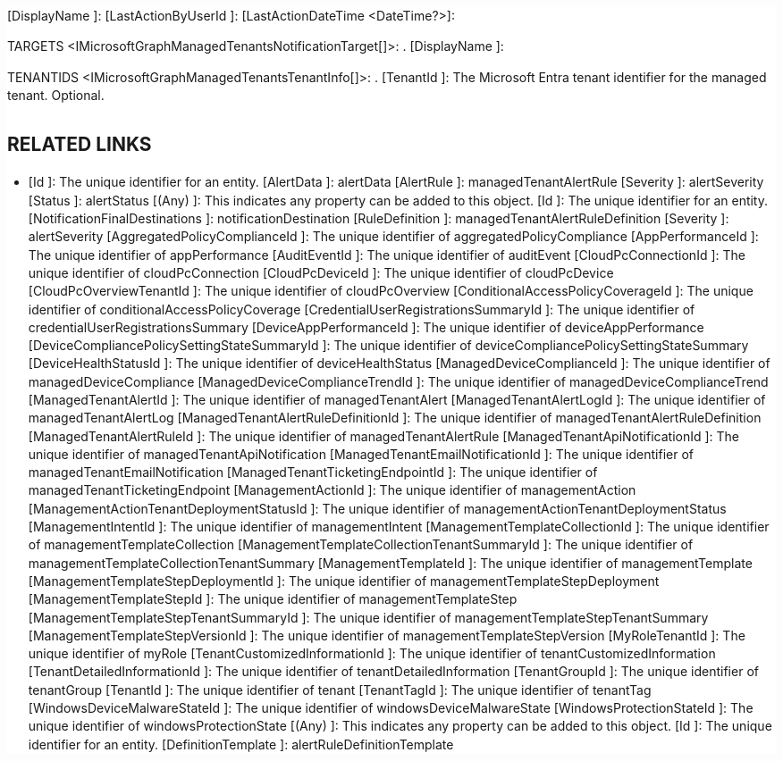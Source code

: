   [DisplayName <String>]: 
  [LastActionByUserId <String>]: 
  [LastActionDateTime <DateTime?>]: 

TARGETS <IMicrosoftGraphManagedTenantsNotificationTarget[]>: .
  [DisplayName <String>]: 

TENANTIDS <IMicrosoftGraphManagedTenantsTenantInfo[]>: .
  [TenantId <String>]: The Microsoft Entra tenant identifier for the managed tenant.
Optional.


## RELATED LINKS

- [](https://learn.microsoft.com/powershell/module/microsoft.graph.beta.managedtenants/update-mgbetatenantrelationshipmanagedtenantalertrule)

























  [Id <String>]: The unique identifier for an entity.
  [AlertData <IMicrosoftGraphManagedTenantsAlertData>]: alertData
  [AlertRule <IMicrosoftGraphManagedTenantsManagedTenantAlertRule>]: managedTenantAlertRule
  [Severity <String>]: alertSeverity
  [Status <String>]: alertStatus
  [(Any) <Object>]: This indicates any property can be added to this object.
  [Id <String>]: The unique identifier for an entity.
  [NotificationFinalDestinations <String>]: notificationDestination
  [RuleDefinition <IMicrosoftGraphManagedTenantsManagedTenantAlertRuleDefinition>]: managedTenantAlertRuleDefinition
  [Severity <String>]: alertSeverity
  [AggregatedPolicyComplianceId <String>]: The unique identifier of aggregatedPolicyCompliance
  [AppPerformanceId <String>]: The unique identifier of appPerformance
  [AuditEventId <String>]: The unique identifier of auditEvent
  [CloudPcConnectionId <String>]: The unique identifier of cloudPcConnection
  [CloudPcDeviceId <String>]: The unique identifier of cloudPcDevice
  [CloudPcOverviewTenantId <String>]: The unique identifier of cloudPcOverview
  [ConditionalAccessPolicyCoverageId <String>]: The unique identifier of conditionalAccessPolicyCoverage
  [CredentialUserRegistrationsSummaryId <String>]: The unique identifier of credentialUserRegistrationsSummary
  [DeviceAppPerformanceId <String>]: The unique identifier of deviceAppPerformance
  [DeviceCompliancePolicySettingStateSummaryId <String>]: The unique identifier of deviceCompliancePolicySettingStateSummary
  [DeviceHealthStatusId <String>]: The unique identifier of deviceHealthStatus
  [ManagedDeviceComplianceId <String>]: The unique identifier of managedDeviceCompliance
  [ManagedDeviceComplianceTrendId <String>]: The unique identifier of managedDeviceComplianceTrend
  [ManagedTenantAlertId <String>]: The unique identifier of managedTenantAlert
  [ManagedTenantAlertLogId <String>]: The unique identifier of managedTenantAlertLog
  [ManagedTenantAlertRuleDefinitionId <String>]: The unique identifier of managedTenantAlertRuleDefinition
  [ManagedTenantAlertRuleId <String>]: The unique identifier of managedTenantAlertRule
  [ManagedTenantApiNotificationId <String>]: The unique identifier of managedTenantApiNotification
  [ManagedTenantEmailNotificationId <String>]: The unique identifier of managedTenantEmailNotification
  [ManagedTenantTicketingEndpointId <String>]: The unique identifier of managedTenantTicketingEndpoint
  [ManagementActionId <String>]: The unique identifier of managementAction
  [ManagementActionTenantDeploymentStatusId <String>]: The unique identifier of managementActionTenantDeploymentStatus
  [ManagementIntentId <String>]: The unique identifier of managementIntent
  [ManagementTemplateCollectionId <String>]: The unique identifier of managementTemplateCollection
  [ManagementTemplateCollectionTenantSummaryId <String>]: The unique identifier of managementTemplateCollectionTenantSummary
  [ManagementTemplateId <String>]: The unique identifier of managementTemplate
  [ManagementTemplateStepDeploymentId <String>]: The unique identifier of managementTemplateStepDeployment
  [ManagementTemplateStepId <String>]: The unique identifier of managementTemplateStep
  [ManagementTemplateStepTenantSummaryId <String>]: The unique identifier of managementTemplateStepTenantSummary
  [ManagementTemplateStepVersionId <String>]: The unique identifier of managementTemplateStepVersion
  [MyRoleTenantId <String>]: The unique identifier of myRole
  [TenantCustomizedInformationId <String>]: The unique identifier of tenantCustomizedInformation
  [TenantDetailedInformationId <String>]: The unique identifier of tenantDetailedInformation
  [TenantGroupId <String>]: The unique identifier of tenantGroup
  [TenantId <String>]: The unique identifier of tenant
  [TenantTagId <String>]: The unique identifier of tenantTag
  [WindowsDeviceMalwareStateId <String>]: The unique identifier of windowsDeviceMalwareState
  [WindowsProtectionStateId <String>]: The unique identifier of windowsProtectionState
  [(Any) <Object>]: This indicates any property can be added to this object.
  [Id <String>]: The unique identifier for an entity.
  [DefinitionTemplate <IMicrosoftGraphManagedTenantsAlertRuleDefinitionTemplate>]: alertRuleDefinitionTemplate